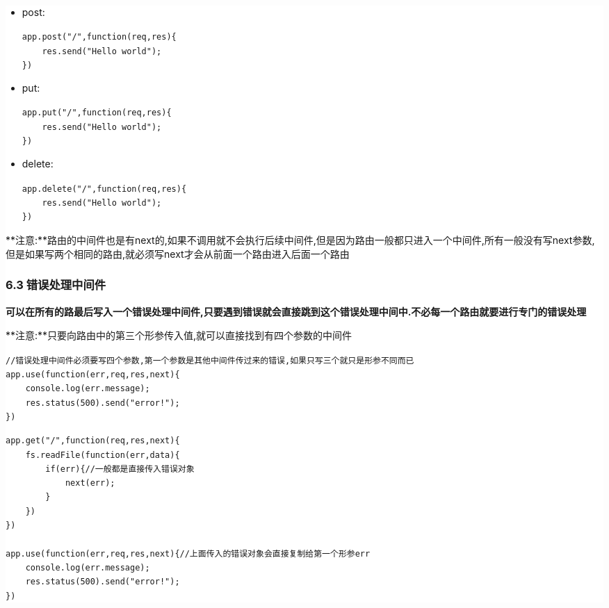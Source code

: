 - post:

  ```
  app.post("/",function(req,res){
      res.send("Hello world");
  })
  ```

- put:

  ```
  app.put("/",function(req,res){
      res.send("Hello world");
  })
  ```

- delete:

  ```
  app.delete("/",function(req,res){
      res.send("Hello world");
  })
  ```



**注意:**路由的中间件也是有next的,如果不调用就不会执行后续中间件,但是因为路由一般都只进入一个中间件,所有一般没有写next参数,但是如果写两个相同的路由,就必须写next才会从前面一个路由进入后面一个路由





### 6.3 错误处理中间件



**可以在所有的路最后写入一个错误处理中间件,只要遇到错误就会直接跳到这个错误处理中间中.不必每一个路由就要进行专门的错误处理**



**注意:**只要向路由中的第三个形参传入值,就可以直接找到有四个参数的中间件



```
//错误处理中间件必须要写四个参数,第一个参数是其他中间件传过来的错误,如果只写三个就只是形参不同而已
app.use(function(err,req,res,next){
    console.log(err.message);
    res.status(500).send("error!");
})
```



```
app.get("/",function(req,res,next){
    fs.readFile(function(err,data){
        if(err){//一般都是直接传入错误对象
            next(err);   
        }  
    })
})

app.use(function(err,req,res,next){//上面传入的错误对象会直接复制给第一个形参err
    console.log(err.message);
    res.status(500).send("error!");
})
```
